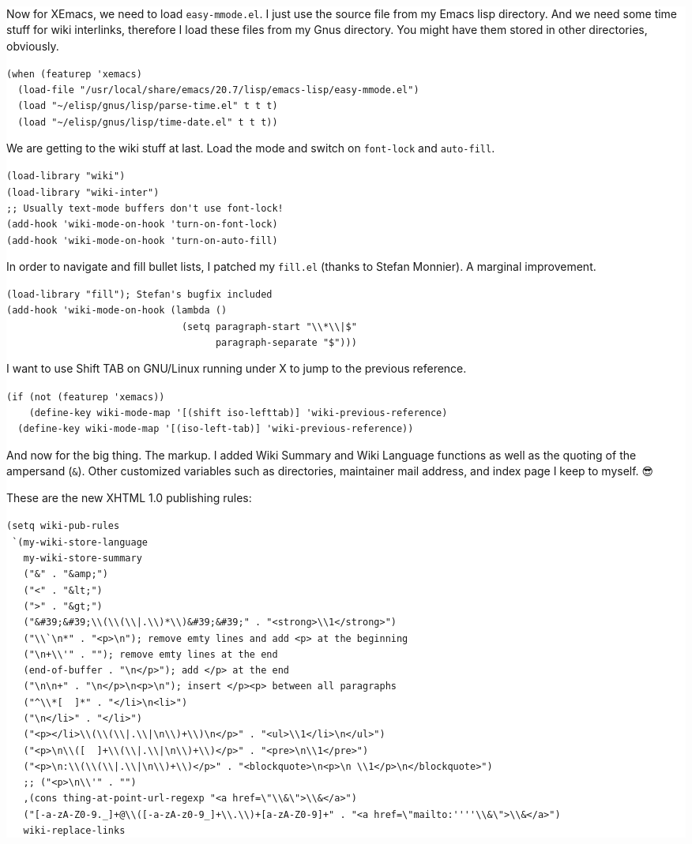 Now for XEmacs, we need to load `easy-mmode.el`. I just use the source
file from my Emacs lisp directory. And we need some time stuff for
wiki interlinks, therefore I load these files from my Gnus directory.
You might have them stored in other directories, obviously.

```elisp
(when (featurep 'xemacs)
  (load-file "/usr/local/share/emacs/20.7/lisp/emacs-lisp/easy-mmode.el")
  (load "~/elisp/gnus/lisp/parse-time.el" t t t)
  (load "~/elisp/gnus/lisp/time-date.el" t t t))
```

We are getting to the wiki stuff at last. Load the mode and switch on
`font-lock` and `auto-fill`.

```elisp
(load-library "wiki")
(load-library "wiki-inter")
;; Usually text-mode buffers don't use font-lock!
(add-hook 'wiki-mode-on-hook 'turn-on-font-lock)
(add-hook 'wiki-mode-on-hook 'turn-on-auto-fill)
```

In order to navigate and fill bullet lists, I patched my `fill.el`
(thanks to Stefan Monnier). A marginal improvement.

```elisp
(load-library "fill"); Stefan's bugfix included
(add-hook 'wiki-mode-on-hook (lambda ()
                               (setq paragraph-start "\\*\\|$" 
                                     paragraph-separate "$")))
```

I want to use Shift TAB on GNU/Linux running under X to jump to the
previous reference.

```elisp
(if (not (featurep 'xemacs))
    (define-key wiki-mode-map '[(shift iso-lefttab)] 'wiki-previous-reference)
  (define-key wiki-mode-map '[(iso-left-tab)] 'wiki-previous-reference))
```

And now for the big thing. The markup. I added Wiki Summary and Wiki
Language functions as well as the quoting of the ampersand (`&`).
Other customized variables such as directories, maintainer mail
address, and index page I keep to myself. 😎

These are the new XHTML 1.0 publishing rules:

```elisp
(setq wiki-pub-rules
 `(my-wiki-store-language
   my-wiki-store-summary
   ("&" . "&amp;")
   ("<" . "&lt;")
   (">" . "&gt;")
   ("&#39;&#39;\\(\\(\\|.\\)*\\)&#39;&#39;" . "<strong>\\1</strong>")
   ("\\`\n*" . "<p>\n"); remove emty lines and add <p> at the beginning
   ("\n+\\'" . ""); remove emty lines at the end
   (end-of-buffer . "\n</p>"); add </p> at the end
   ("\n\n+" . "\n</p>\n<p>\n"); insert </p><p> between all paragraphs
   ("^\\*[  ]*" . "</li>\n<li>")
   ("\n</li>" . "</li>")
   ("<p></li>\\(\\(\\|.\\|\n\\)+\\)\n</p>" . "<ul>\\1</li>\n</ul>")
   ("<p>\n\\([  ]+\\(\\|.\\|\n\\)+\\)</p>" . "<pre>\n\\1</pre>")
   ("<p>\n:\\(\\(\\|.\\|\n\\)+\\)</p>" . "<blockquote>\n<p>\n \\1</p>\n</blockquote>")
   ;; ("<p>\n\\'" . "")
   ,(cons thing-at-point-url-regexp "<a href=\"\\&\">\\&</a>")
   ("[-a-zA-Z0-9._]+@\\([-a-zA-z0-9_]+\\.\\)+[a-zA-Z0-9]+" . "<a href=\"mailto:''''\\&\">\\&</a>")
   wiki-replace-links
```